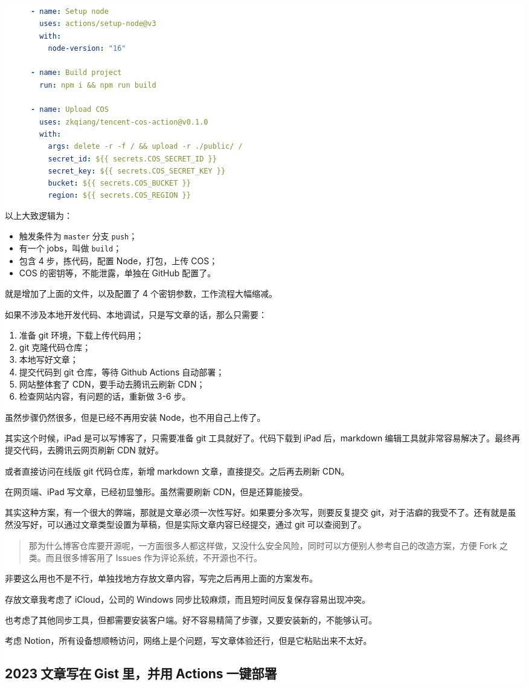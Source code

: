 ```yml
      - name: Setup node
        uses: actions/setup-node@v3
        with:
          node-version: "16"

      - name: Build project
        run: npm i && npm run build

      - name: Upload COS
        uses: zkqiang/tencent-cos-action@v0.1.0
        with:
          args: delete -r -f / && upload -r ./public/ /
          secret_id: ${{ secrets.COS_SECRET_ID }}
          secret_key: ${{ secrets.COS_SECRET_KEY }}
          bucket: ${{ secrets.COS_BUCKET }}
          region: ${{ secrets.COS_REGION }}
```

以上大致逻辑为：

* 触发条件为 `master` 分支 `push`；
* 有一个 jobs，叫做 `build`；
* 包含 4 步，拣代码，配置 Node，打包，上传 COS；
* COS 的密钥等，不能泄露，单独在 GitHub 配置了。

就是增加了上面的文件，以及配置了 4 个密钥参数，工作流程大幅缩减。

如果不涉及本地开发代码、本地调试，只是写文章的话，那么只需要：

1. 准备 git 环境，下载上传代码用；
2. git 克隆代码仓库；
3. 本地写好文章；
4. 提交代码到 git 仓库，等待 Github Actions 自动部署；
5. 网站整体套了 CDN，要手动去腾讯云刷新 CDN；
6. 检查网站内容，有问题的话，重新做 3-6 步。

虽然步骤仍然很多，但是已经不再用安装 Node，也不用自己上传了。

其实这个时候，iPad 是可以写博客了，只需要准备 git 工具就好了。代码下载到 iPad 后，markdown 编辑工具就非常容易解决了。最终再提交代码，去腾讯云网页刷新 CDN 就好。

或者直接访问在线版 git 代码仓库，新增 markdown 文章，直接提交。之后再去刷新 CDN。

在网页端、iPad 写文章，已经初显雏形。虽然需要刷新 CDN，但是还算能接受。

其实这种方案，有一个很大的弊端，那就是文章必须一次性写好。如果要分多次写，则要反复提交 git，对于洁癖的我受不了。还有就是虽然没写好，可以通过文章类型设置为草稿，但是实际文章内容已经提交，通过 git 可以查阅到了。

> 那为什么博客仓库要开源呢，一方面很多人都这样做，又没什么安全风险，同时可以方便别人参考自己的改造方案，方便 Fork 之类。而且很多博客用了 Issues 作为评论系统，不开源也不行。

非要这么用也不是不行，单独找地方存放文章内容，写完之后再用上面的方案发布。

存放文章我考虑了 iCloud，公司的 Windows 同步比较麻烦，而且短时间反复保存容易出现冲突。

也考虑了其他同步工具，但都需要安装客户端。好不容易精简了步骤，又要安装新的，不能够认可。

考虑 Notion，所有设备想顺畅访问，网络上是个问题，写文章体验还行，但是它粘贴出来不太好。

## 2023 文章写在 Gist 里，并用 Actions 一键部署
